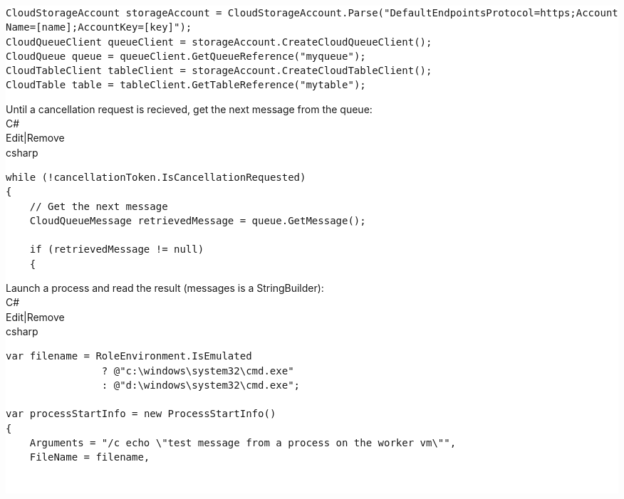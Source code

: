 <div class="preview">
<pre class="js">CloudStorageAccount&nbsp;storageAccount&nbsp;=&nbsp;CloudStorageAccount.Parse(<span class="js__string">&quot;DefaultEndpointsProtocol=https;AccountName=[name];AccountKey=[key]&quot;</span>);&nbsp;
CloudQueueClient&nbsp;queueClient&nbsp;=&nbsp;storageAccount.CreateCloudQueueClient();&nbsp;
CloudQueue&nbsp;queue&nbsp;=&nbsp;queueClient.GetQueueReference(<span class="js__string">&quot;myqueue&quot;</span>);&nbsp;
CloudTableClient&nbsp;tableClient&nbsp;=&nbsp;storageAccount.CreateCloudTableClient();&nbsp;
CloudTable&nbsp;table&nbsp;=&nbsp;tableClient.GetTableReference(<span class="js__string">&quot;mytable&quot;</span>);</pre>
</div>
</div>
</div>
<div class="endscriptcode">Until a cancellation request is recieved, get the next message from the queue:</div>
<div class="endscriptcode"></div>
<div class="endscriptcode">
<div class="scriptcode">
<div class="pluginEditHolder" pluginCommand="mceScriptCode">
<div class="title"><span>C#</span></div>
<div class="pluginLinkHolder"><span class="pluginEditHolderLink">Edit</span>|<span class="pluginRemoveHolderLink">Remove</span></div>
<span class="hidden">csharp</span>

<div class="preview">
<pre class="csharp"><span class="cs__keyword">while</span>&nbsp;(!cancellationToken.IsCancellationRequested)&nbsp;
{&nbsp;
&nbsp;&nbsp;&nbsp;&nbsp;<span class="cs__com">//&nbsp;Get&nbsp;the&nbsp;next&nbsp;message</span>&nbsp;
&nbsp;&nbsp;&nbsp;&nbsp;CloudQueueMessage&nbsp;retrievedMessage&nbsp;=&nbsp;queue.GetMessage();&nbsp;
&nbsp;
&nbsp;&nbsp;&nbsp;&nbsp;<span class="cs__keyword">if</span>&nbsp;(retrievedMessage&nbsp;!=&nbsp;<span class="cs__keyword">null</span>)&nbsp;
&nbsp;&nbsp;&nbsp;&nbsp;{</pre>
</div>
</div>
</div>
<div class="endscriptcode">Launch a process and read the result (messages is a StringBuilder):</div>
<div class="endscriptcode">
<div class="scriptcode">
<div class="pluginEditHolder" pluginCommand="mceScriptCode">
<div class="title"><span>C#</span></div>
<div class="pluginLinkHolder"><span class="pluginEditHolderLink">Edit</span>|<span class="pluginRemoveHolderLink">Remove</span></div>
<span class="hidden">csharp</span>

<div class="preview">
<pre class="csharp">var&nbsp;filename&nbsp;=&nbsp;RoleEnvironment.IsEmulated&nbsp;
&nbsp;&nbsp;&nbsp;&nbsp;&nbsp;&nbsp;&nbsp;&nbsp;&nbsp;&nbsp;&nbsp;&nbsp;&nbsp;&nbsp;&nbsp;&nbsp;?&nbsp;@<span class="cs__string">&quot;c:\windows\system32\cmd.exe&quot;</span>&nbsp;
&nbsp;&nbsp;&nbsp;&nbsp;&nbsp;&nbsp;&nbsp;&nbsp;&nbsp;&nbsp;&nbsp;&nbsp;&nbsp;&nbsp;&nbsp;&nbsp;:&nbsp;@<span class="cs__string">&quot;d:\windows\system32\cmd.exe&quot;</span>;&nbsp;
&nbsp;
var&nbsp;processStartInfo&nbsp;=&nbsp;<span class="cs__keyword">new</span>&nbsp;ProcessStartInfo()&nbsp;
{&nbsp;
&nbsp;&nbsp;&nbsp;&nbsp;Arguments&nbsp;=&nbsp;<span class="cs__string">&quot;/c&nbsp;echo&nbsp;\&quot;test&nbsp;message&nbsp;from&nbsp;a&nbsp;process&nbsp;on&nbsp;the&nbsp;worker&nbsp;vm\&quot;&quot;</span>,&nbsp;
&nbsp;&nbsp;&nbsp;&nbsp;FileName&nbsp;=&nbsp;filename,&nbsp;